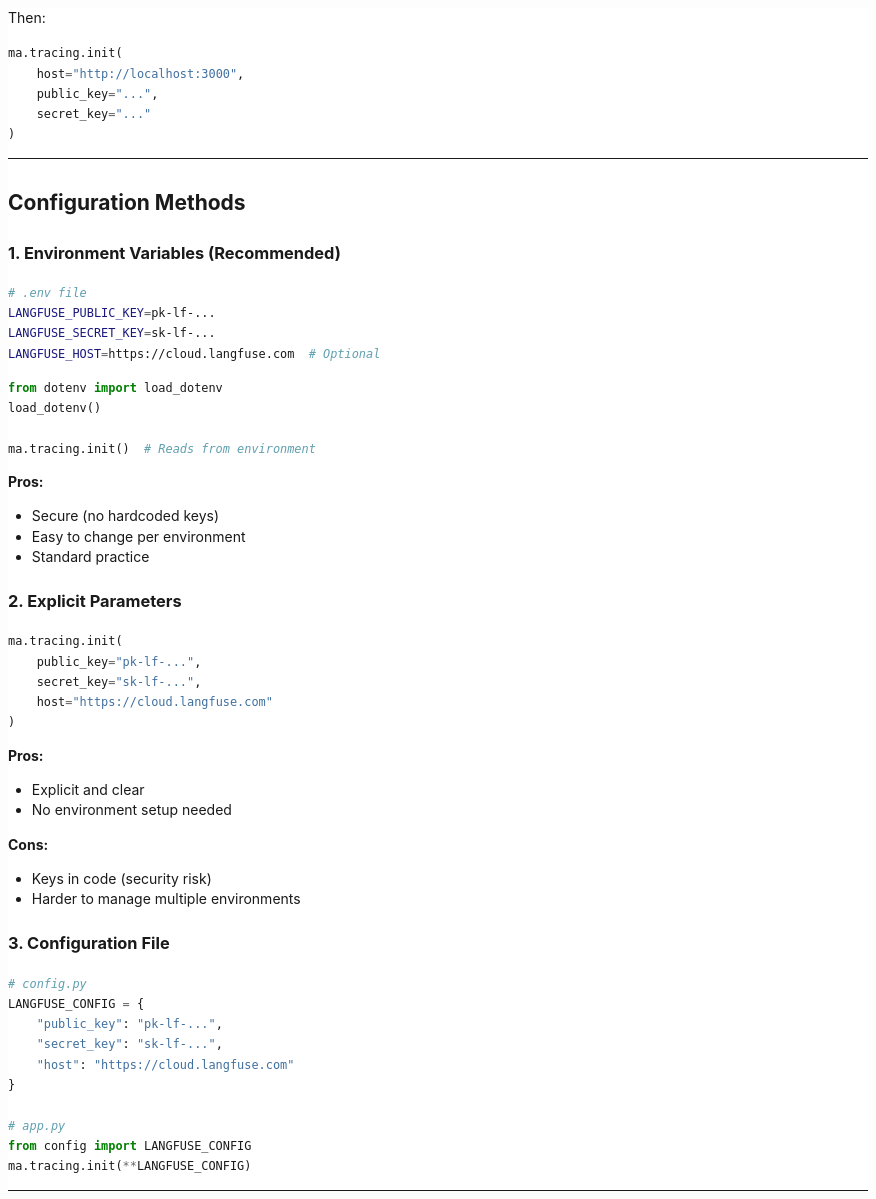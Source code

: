Then:
```python
ma.tracing.init(
    host="http://localhost:3000",
    public_key="...",
    secret_key="..."
)
```

---

## Configuration Methods

### 1. Environment Variables (Recommended)

```bash
# .env file
LANGFUSE_PUBLIC_KEY=pk-lf-...
LANGFUSE_SECRET_KEY=sk-lf-...
LANGFUSE_HOST=https://cloud.langfuse.com  # Optional
```

```python
from dotenv import load_dotenv
load_dotenv()

ma.tracing.init()  # Reads from environment
```

**Pros:**
- Secure (no hardcoded keys)
- Easy to change per environment
- Standard practice

### 2. Explicit Parameters

```python
ma.tracing.init(
    public_key="pk-lf-...",
    secret_key="sk-lf-...",
    host="https://cloud.langfuse.com"
)
```

**Pros:**
- Explicit and clear
- No environment setup needed

**Cons:**
- Keys in code (security risk)
- Harder to manage multiple environments

### 3. Configuration File

```python
# config.py
LANGFUSE_CONFIG = {
    "public_key": "pk-lf-...",
    "secret_key": "sk-lf-...",
    "host": "https://cloud.langfuse.com"
}

# app.py
from config import LANGFUSE_CONFIG
ma.tracing.init(**LANGFUSE_CONFIG)
```

---